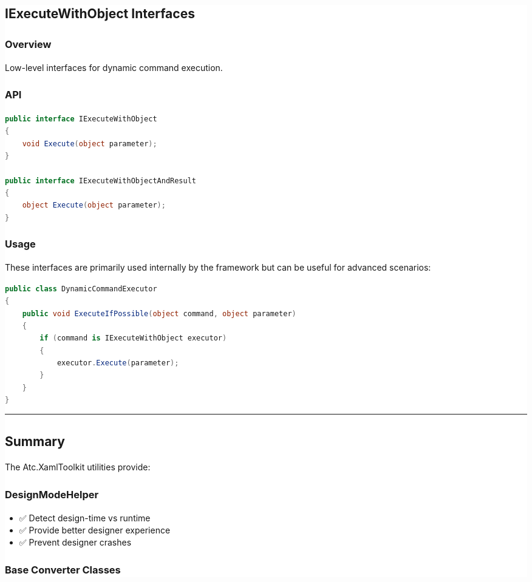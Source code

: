
## IExecuteWithObject Interfaces

### Overview

Low-level interfaces for dynamic command execution.

### API

```csharp
public interface IExecuteWithObject
{
    void Execute(object parameter);
}

public interface IExecuteWithObjectAndResult
{
    object Execute(object parameter);
}
```

### Usage

These interfaces are primarily used internally by the framework but can be useful for advanced scenarios:

```csharp
public class DynamicCommandExecutor
{
    public void ExecuteIfPossible(object command, object parameter)
    {
        if (command is IExecuteWithObject executor)
        {
            executor.Execute(parameter);
        }
    }
}
```

---

## Summary

The Atc.XamlToolkit utilities provide:

### DesignModeHelper

- ✅ Detect design-time vs runtime
- ✅ Provide better designer experience
- ✅ Prevent designer crashes

### Base Converter Classes

